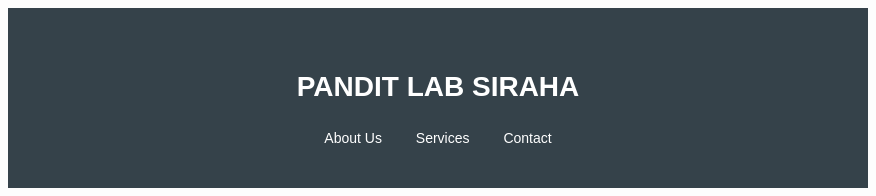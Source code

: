 <!DOCTYPE html>
<html lang="en">
<head>
    <meta charset="UTF-8">
    <meta name="viewport" content="width=device-width, initial-scale=1.0">
    <title>Your Business Name</title>
    <style>
        body {
            font-family: Arial, sans-serif;
            margin: 0;
            padding: 0;
            background-color: #f4f4f4;
        }
        header {
            background: #35424a;
            color: #ffffff;
            padding: 20px 0;
            text-align: center;
        }
        nav {
            margin: 20px 0;
        }
        nav a {
            margin: 0 15px;
            color: #ffffff;
            text-decoration: none;
        }
        section {
            padding: 20px;
            margin: 10px;
            background: #ffffff;
        }
        footer {
            text-align: center;
            padding: 10px 0;
            background: #35424a;
            color: #ffffff;
            position: relative;
            bottom: 0;
            width: 100%;
        }
    </style>
</head>
<body>

<header>
    <h1>PANDIT LAB SIRAHA</h1>
    <nav>
        <a href="#about">About Us</a>
        <a href="#services">Services</a>
        <a href="#contact">Contact</a>
    </nav>
</header>

